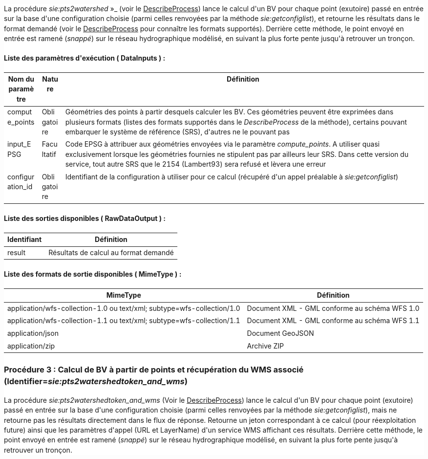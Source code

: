 La procédure _sie:pts2watershed_ »_ (voir le [DescribeProcess](http://reseau.eaufrance.fr/geotraitements/bassin-versant/services/wps/ows?service=WPS&version=1.0.0&request=DescribeProcess&identifier=sie:pts2watershed)) lance le calcul d'un BV pour chaque point (exutoire) passé en entrée sur la base d'une configuration choisie (parmi celles renvoyées par la méthode _sie:getconfiglist_), et retourne les résultats dans le format demandé (voir le [DescribeProcess](http://reseau.eaufrance.fr/geotraitements/bassin-versant/services/wps/ows?service=WPS&version=1.0.0&request=DescribeProcess&identifier=sie:pts2watershed) pour connaître les formats supportés). Derrière cette méthode, le point envoyé en entrée est ramené (_snappé_) sur le réseau hydrographique modélisé, en suivant la plus forte pente jusqu'à retrouver un tronçon.


#### Liste des paramètres d'exécution ( DataInputs ) :
Nom du paramètre | Nature | Définition
---------------- | ------ | ----------
compute_points | Obligatoire | Géométries des points à partir desquels calculer les BV. Ces géométries peuvent être exprimées dans plusieurs formats (listes des formats supportés dans le _DescribeProcess_ de la méthode), certains pouvant embarquer le système de référence (SRS), d'autres ne le pouvant pas
input_EPSG | Facultatif | Code EPSG à attribuer aux géométries envoyées via le paramètre _compute_points_. A utiliser quasi exclusivement lorsque les géométries fournies ne stipulent pas par ailleurs leur SRS. Dans cette version du service, tout autre SRS que le 2154 (Lambert93) sera refusé et lèvera une erreur
configuration_id | Obligatoire | Identifiant de la configuration à utiliser pour ce calcul (récupéré d'un appel préalable à _sie:getconfiglist_)


#### Liste des sorties disponibles ( RawDataOutput ) :
Identifiant | Définition
----------- | ----------
result | Résultats de calcul au format demandé


#### Liste des formats de sortie disponibles ( MimeType ) :
MimeType | Définition
-------- | ----------
application/wfs-collection-1.0 ou text/xml; subtype=wfs-collection/1.0 | Document XML - GML conforme au schéma WFS 1.0
application/wfs-collection-1.1 ou text/xml; subtype=wfs-collection/1.1 | Document XML - GML conforme au schéma WFS 1.1
application/json | Document GeoJSON
application/zip |	Archive ZIP


### Procédure 3 : Calcul de BV à partir de points et récupération du WMS associé (Identifier=_sie:pts2watershedtoken_and_wms_)

La procédure _sie:pts2watershedtoken_and_wms_ (Voir le [DescribeProcess](http://reseau.eaufrance.fr/geotraitements/bassin-versant/services/wps/ows?service=WPS&version=1.0.0&request=DescribeProcess&identifier=sie:pts2watershedtoken_and_wms)) lance le calcul d'un BV pour chaque point (exutoire) passé en entrée sur la base d'une configuration choisie (parmi celles renvoyées par la méthode _sie:getconfiglist_), mais ne retourne pas les résultats directement dans le flux de réponse. Retourne un jeton correspondant à ce calcul (pour réexploitation future) ainsi que les paramètres d'appel (URL et LayerName) d'un service WMS affichant ces résultats. Derrière cette méthode, le point envoyé en entrée est ramené (_snappé_) sur le réseau hydrographique modélisé, en suivant la plus forte pente jusqu'à retrouver un tronçon.
